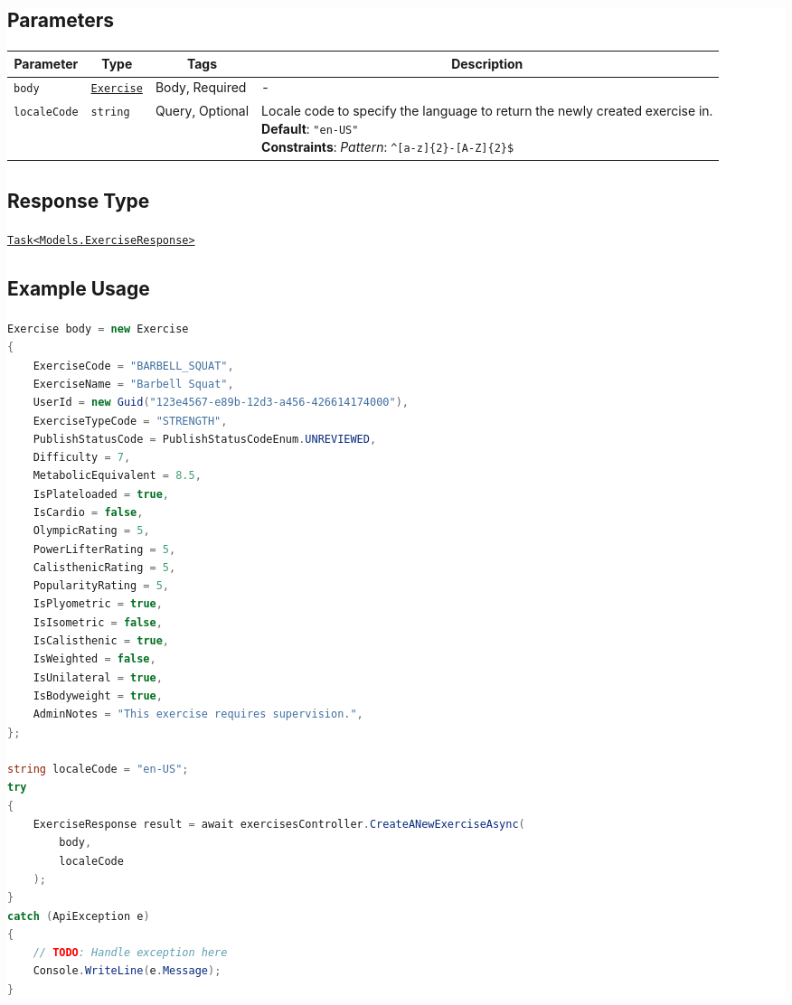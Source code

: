 ## Parameters

| Parameter | Type | Tags | Description |
|  --- | --- | --- | --- |
| `body` | [`Exercise`](../../doc/models/exercise.md) | Body, Required | - |
| `localeCode` | `string` | Query, Optional | Locale code to specify the language to return the newly created exercise in.<br>**Default**: `"en-US"`<br>**Constraints**: *Pattern*: `^[a-z]{2}-[A-Z]{2}$` |

## Response Type

[`Task<Models.ExerciseResponse>`](../../doc/models/exercise-response.md)

## Example Usage

```csharp
Exercise body = new Exercise
{
    ExerciseCode = "BARBELL_SQUAT",
    ExerciseName = "Barbell Squat",
    UserId = new Guid("123e4567-e89b-12d3-a456-426614174000"),
    ExerciseTypeCode = "STRENGTH",
    PublishStatusCode = PublishStatusCodeEnum.UNREVIEWED,
    Difficulty = 7,
    MetabolicEquivalent = 8.5,
    IsPlateloaded = true,
    IsCardio = false,
    OlympicRating = 5,
    PowerLifterRating = 5,
    CalisthenicRating = 5,
    PopularityRating = 5,
    IsPlyometric = true,
    IsIsometric = false,
    IsCalisthenic = true,
    IsWeighted = false,
    IsUnilateral = true,
    IsBodyweight = true,
    AdminNotes = "This exercise requires supervision.",
};

string localeCode = "en-US";
try
{
    ExerciseResponse result = await exercisesController.CreateANewExerciseAsync(
        body,
        localeCode
    );
}
catch (ApiException e)
{
    // TODO: Handle exception here
    Console.WriteLine(e.Message);
}
```
